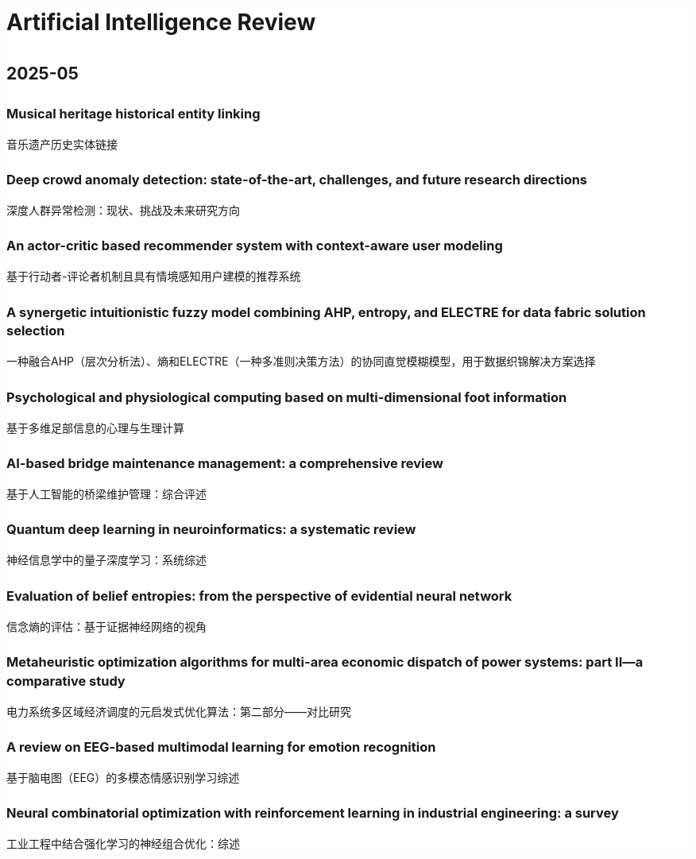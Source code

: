 # Artificial Intelligence Review

## 2025-05

### Musical heritage historical entity linking
音乐遗产历史实体链接

### Deep crowd anomaly detection: state-of-the-art, challenges, and future research directions
深度人群异常检测：现状、挑战及未来研究方向

### An actor-critic based recommender system with context-aware user modeling
基于行动者-评论者机制且具有情境感知用户建模的推荐系统

### A synergetic intuitionistic fuzzy model combining AHP, entropy, and ELECTRE for data fabric solution selection
一种融合AHP（层次分析法）、熵和ELECTRE（一种多准则决策方法）的协同直觉模糊模型，用于数据织锦解决方案选择

### Psychological and physiological computing based on multi-dimensional foot information
基于多维足部信息的心理与生理计算

### AI-based bridge maintenance management: a comprehensive review
基于人工智能的桥梁维护管理：综合评述

### Quantum deep learning in neuroinformatics: a systematic review
神经信息学中的量子深度学习：系统综述

### Evaluation of belief entropies: from the perspective of evidential neural network
信念熵的评估：基于证据神经网络的视角

### Metaheuristic optimization algorithms for multi-area economic dispatch of power systems: part II—a comparative study
电力系统多区域经济调度的元启发式优化算法：第二部分——对比研究

### A review on EEG-based multimodal learning for emotion recognition
基于脑电图（EEG）的多模态情感识别学习综述

### Neural combinatorial optimization with reinforcement learning in industrial engineering: a survey
工业工程中结合强化学习的神经组合优化：综述
